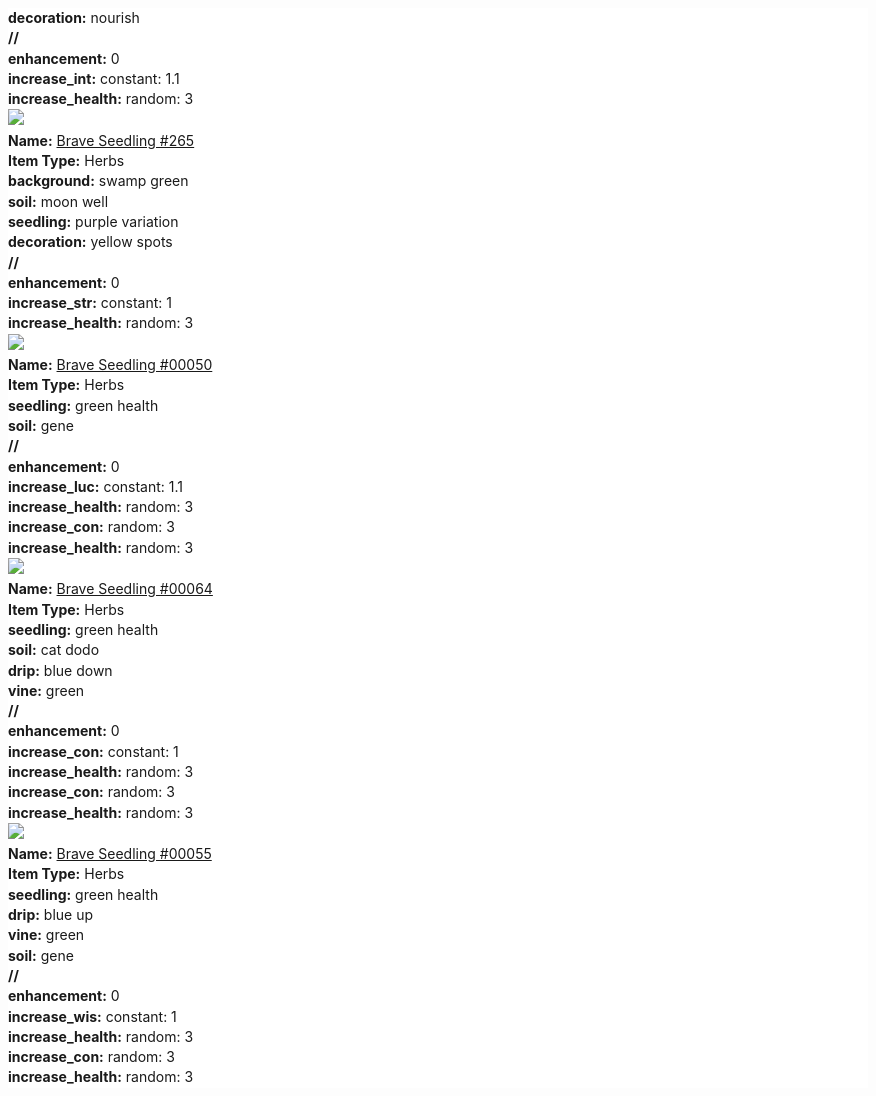<div><strong>decoration:</strong> nourish</div>
<div><strong>//</strong></div><div><strong>enhancement:</strong> 0</div>
<div><strong>increase_int:</strong> constant: 1.1</div>
<div><strong>increase_health:</strong> random: 3</div>
</div>
<div class="item_thumbnail">
<a href="https://mintgarden.io/nfts/nft1x79nsg28ez3wwutq8d0p4g3gddsedh0ae35y9z8ygpvyly9j275skzef2n"><img loading="lazy" src="https://assets.mainnet.mintgarden.io/thumbnails/e1fcd898b5b6b295cdbe18708be1846ed020aff656d650046f849e8c6f9ea465.png"></a>
<div><strong>Name:</strong> <a href="https://mintgarden.io/nfts/nft1x79nsg28ez3wwutq8d0p4g3gddsedh0ae35y9z8ygpvyly9j275skzef2n">Brave Seedling #265</a></div>
<div><strong>Item Type:</strong> Herbs</div>
<div><strong>background:</strong> swamp green</div>
<div><strong>soil:</strong> moon well</div>
<div><strong>seedling:</strong> purple variation</div>
<div><strong>decoration:</strong> yellow spots</div>
<div><strong>//</strong></div><div><strong>enhancement:</strong> 0</div>
<div><strong>increase_str:</strong> constant: 1</div>
<div><strong>increase_health:</strong> random: 3</div>
</div>
<div class="item_thumbnail">
<a href="https://mintgarden.io/nfts/nft17qa2dh20xaqm28nv4mkqpg9ka740cgz6rwvrk6z48y6ah556h72s08fsxl"><img loading="lazy" src="https://assets.mainnet.mintgarden.io/thumbnails/1d1036325c5dca19add637efb7d1082946385690b477a6b46ee400d356e4dccf.png"></a>
<div><strong>Name:</strong> <a href="https://mintgarden.io/nfts/nft17qa2dh20xaqm28nv4mkqpg9ka740cgz6rwvrk6z48y6ah556h72s08fsxl">Brave Seedling #00050</a></div>
<div><strong>Item Type:</strong> Herbs</div>
<div><strong>seedling:</strong> green health</div>
<div><strong>soil:</strong> gene</div>
<div><strong>//</strong></div><div><strong>enhancement:</strong> 0</div>
<div><strong>increase_luc:</strong> constant: 1.1</div>
<div><strong>increase_health:</strong> random: 3</div>
<div><strong>increase_con:</strong> random: 3</div>
<div><strong>increase_health:</strong> random: 3</div>
</div>
<div class="item_thumbnail">
<a href="https://mintgarden.io/nfts/nft1ajry04u6pg4t6jsf07xezzz7q23y5s5azv9vvqtwzmws0slv0zgqxdrr62"><img loading="lazy" src="https://assets.mainnet.mintgarden.io/thumbnails/43f9ac5900129e9ba4d373d63347900985a065f44d341cc74f6ee282c8b84cfa.png"></a>
<div><strong>Name:</strong> <a href="https://mintgarden.io/nfts/nft1ajry04u6pg4t6jsf07xezzz7q23y5s5azv9vvqtwzmws0slv0zgqxdrr62">Brave Seedling #00064</a></div>
<div><strong>Item Type:</strong> Herbs</div>
<div><strong>seedling:</strong> green health</div>
<div><strong>soil:</strong> cat dodo</div>
<div><strong>drip:</strong> blue down</div>
<div><strong>vine:</strong> green</div>
<div><strong>//</strong></div><div><strong>enhancement:</strong> 0</div>
<div><strong>increase_con:</strong> constant: 1</div>
<div><strong>increase_health:</strong> random: 3</div>
<div><strong>increase_con:</strong> random: 3</div>
<div><strong>increase_health:</strong> random: 3</div>
</div>
<div class="item_thumbnail">
<a href="https://mintgarden.io/nfts/nft17y668uu729a7tnqr79s9hnnc9ndhh54m8769aqkekmgqsy65xv3qa7ya0h"><img loading="lazy" src="https://assets.mainnet.mintgarden.io/thumbnails/e04189ae423fb700d5fb46e32c1d2aba2a788911eb597cd228d5212ca1470f05.png"></a>
<div><strong>Name:</strong> <a href="https://mintgarden.io/nfts/nft17y668uu729a7tnqr79s9hnnc9ndhh54m8769aqkekmgqsy65xv3qa7ya0h">Brave Seedling #00055</a></div>
<div><strong>Item Type:</strong> Herbs</div>
<div><strong>seedling:</strong> green health</div>
<div><strong>drip:</strong> blue up</div>
<div><strong>vine:</strong> green</div>
<div><strong>soil:</strong> gene</div>
<div><strong>//</strong></div><div><strong>enhancement:</strong> 0</div>
<div><strong>increase_wis:</strong> constant: 1</div>
<div><strong>increase_health:</strong> random: 3</div>
<div><strong>increase_con:</strong> random: 3</div>
<div><strong>increase_health:</strong> random: 3</div>
</div>